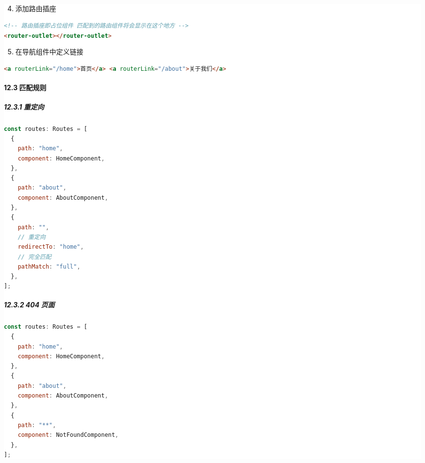 4. 添加路由插座

```html
<!-- 路由插座即占位组件 匹配到的路由组件将会显示在这个地方 -->
<router-outlet></router-outlet>
```

5. 在导航组件中定义链接

```html
<a routerLink="/home">首页</a> <a routerLink="/about">关于我们</a>
```

#### 12.3 匹配规则

##### 12.3.1 重定向

```javascript
const routes: Routes = [
  {
    path: "home",
    component: HomeComponent,
  },
  {
    path: "about",
    component: AboutComponent,
  },
  {
    path: "",
    // 重定向
    redirectTo: "home",
    // 完全匹配
    pathMatch: "full",
  },
];
```

##### 12.3.2 404 页面

```javascript
const routes: Routes = [
  {
    path: "home",
    component: HomeComponent,
  },
  {
    path: "about",
    component: AboutComponent,
  },
  {
    path: "**",
    component: NotFoundComponent,
  },
];
```
